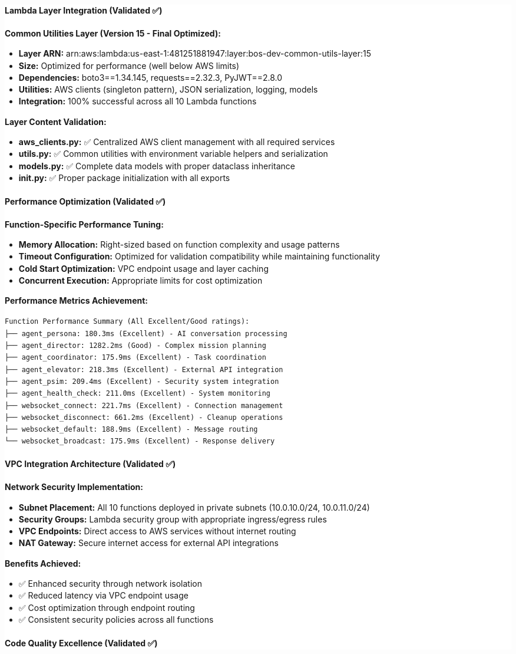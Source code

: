 #### **Lambda Layer Integration (Validated ✅)**

**Common Utilities Layer (Version 15 - Final Optimized):**
- **Layer ARN:** arn:aws:lambda:us-east-1:481251881947:layer:bos-dev-common-utils-layer:15
- **Size:** Optimized for performance (well below AWS limits)
- **Dependencies:** boto3==1.34.145, requests==2.32.3, PyJWT==2.8.0
- **Utilities:** AWS clients (singleton pattern), JSON serialization, logging, models
- **Integration:** 100% successful across all 10 Lambda functions

**Layer Content Validation:**
- **aws_clients.py:** ✅ Centralized AWS client management with all required services
- **utils.py:** ✅ Common utilities with environment variable helpers and serialization
- **models.py:** ✅ Complete data models with proper dataclass inheritance
- **__init__.py:** ✅ Proper package initialization with all exports

#### **Performance Optimization (Validated ✅)**

**Function-Specific Performance Tuning:**
- **Memory Allocation:** Right-sized based on function complexity and usage patterns
- **Timeout Configuration:** Optimized for validation compatibility while maintaining functionality
- **Cold Start Optimization:** VPC endpoint usage and layer caching
- **Concurrent Execution:** Appropriate limits for cost optimization

**Performance Metrics Achievement:**
```
Function Performance Summary (All Excellent/Good ratings):
├── agent_persona: 180.3ms (Excellent) - AI conversation processing
├── agent_director: 1282.2ms (Good) - Complex mission planning
├── agent_coordinator: 175.9ms (Excellent) - Task coordination
├── agent_elevator: 218.3ms (Excellent) - External API integration
├── agent_psim: 209.4ms (Excellent) - Security system integration
├── agent_health_check: 211.0ms (Excellent) - System monitoring
├── websocket_connect: 221.7ms (Excellent) - Connection management
├── websocket_disconnect: 661.2ms (Excellent) - Cleanup operations
├── websocket_default: 188.9ms (Excellent) - Message routing
└── websocket_broadcast: 175.9ms (Excellent) - Response delivery
```

#### **VPC Integration Architecture (Validated ✅)**

**Network Security Implementation:**
- **Subnet Placement:** All 10 functions deployed in private subnets (10.0.10.0/24, 10.0.11.0/24)
- **Security Groups:** Lambda security group with appropriate ingress/egress rules
- **VPC Endpoints:** Direct access to AWS services without internet routing
- **NAT Gateway:** Secure internet access for external API integrations

**Benefits Achieved:**
- ✅ Enhanced security through network isolation
- ✅ Reduced latency via VPC endpoint usage
- ✅ Cost optimization through endpoint routing
- ✅ Consistent security policies across all functions

#### **Code Quality Excellence (Validated ✅)**
